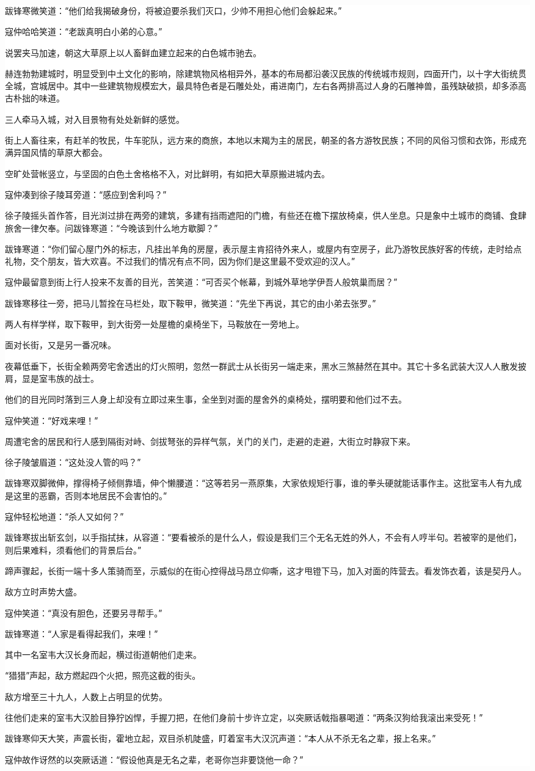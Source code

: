 跋锋寒微笑道：“他们给我揭破身份，将被迫要杀我们灭口，少帅不用担心他们会躲起来。”

寇仲哈哈笑道：“老跋真明白小弟的心意。”

说罢夹马加速，朝这大草原上以人畜鲜血建立起来的白色城市驰去。

赫连勃勃建城时，明显受到中土文化的影响，除建筑物风格相异外，基本的布局都沿袭汉民族的传统城市规则，四面开门，以十字大街统贯全城，宫城居中。其中一些建筑物规模宏大，最具特色者是石雕处处，甫进南门，左右各两排高过人身的石雕神兽，虽残缺破损，却多添高古朴拙的味道。

三人牵马入城，对入目景物有处处新鲜的感觉。

街上人畜往来，有赶羊的牧民，牛车驼队，远方来的商旅，本地以末羯为主的居民，朝圣的各方游牧民族；不同的风俗习惯和衣饰，形成充满异国风情的草原大都会。

空旷处营帐竖立，与坚固的白色土舍格格不入，对比鲜明，有如把大草原搬进城内去。

寇仲凑到徐子陵耳旁道：“感应到舍利吗？”

徐子陵摇头首作答，目光浏过排在两旁的建筑，多建有挡雨遮阳的门檐，有些还在檐下摆放椅桌，供人坐息。只是象中土城市的商铺、食肆旅舍一律欠奉。问跋锋寒道：“今晚该到什么地方歇脚？”

跋锋寒道：“你们留心屋门外的标志，凡挂出羊角的房屋，表示屋主肯招待外来人，或屋内有空房子，此乃游牧民族好客的传统，走时给点礼物，交个朋友，皆大欢喜。不过我们的情况有点不同，因为你们是这里最不受欢迎的汉人。”

寇仲最留意到街上行人投来不友善的目光，苦笑道：“可否买个帐幕，到城外草地学伊吾人般筑巢而居？”

跋锋寒移往一旁，把马儿暂拴在马栏处，取下鞍甲，微笑道：“先坐下再说，其它的由小弟去张罗。”

两人有样学样，取下鞍甲，到大街旁一处屋檐的桌椅坐下，马鞍放在一旁地上。

面对长街，又是另一番况味。

夜幕低垂下，长街全赖两旁宅舍透出的灯火照明，忽然一群武士从长街另一端走来，黑水三煞赫然在其中。其它十多名武装大汉人人散发披肩，显是室韦族的战士。

他们的目光同时落到三人身上却没有立即过来生事，全坐到对面的屋舍外的桌椅处，摆明要和他们过不去。

寇仲笑道：“好戏来哩！”

周遭宅舍的居民和行人感到隔街对峙、剑拔弩张的异样气氛，关门的关门，走避的走避，大街立时静寂下来。

徐子陵皱眉道：“这处没人管的吗？”

跋锋寒双脚微伸，撑得椅子倾侧靠墙，伸个懒腰道：“这等若另一燕原集，大家依规矩行事，谁的拳头硬就能话事作主。这批室韦人有九成是这里的恶霸，否则本地居民不会害怕的。”

寇仲轻松地道：“杀人又如何？”

跋锋寒拔出斩玄剑，以手指拭抹，从容道：“要看被杀的是什么人，假设是我们三个无名无姓的外人，不会有人哼半句。若被宰的是他们，则后果难料，须看他们的背景后台。”

蹄声骤起，长街一端十多人策骑而至，示威似的在街心控得战马昂立仰嘶，这才甩镫下马，加入对面的阵营去。看发饰衣着，该是契丹人。

敌方立时声势大盛。

寇仲笑道：“真没有胆色，还要另寻帮手。”

跋锋寒道：“人家是看得起我们，来哩！”

其中一名室韦大汉长身而起，横过街道朝他们走来。

“猎猎”声起，敌方燃起四个火把，照亮这截的街头。

敌方增至三十九人，人数上占明显的优势。

往他们走来的室韦大汉脸目狰狞凶悍，手握刀把，在他们身前十步许立定，以突厥话戟指暴喝道：“两条汉狗给我滚出来受死！”

跋锋寒仰天大笑，声震长街，霍地立起，双目杀机陡盛，盯着室韦大汉沉声道：“本人从不杀无名之辈，报上名来。”

寇仲故作讶然的以突厥话道：“假设他真是无名之辈，老哥你岂非要饶他一命？”
